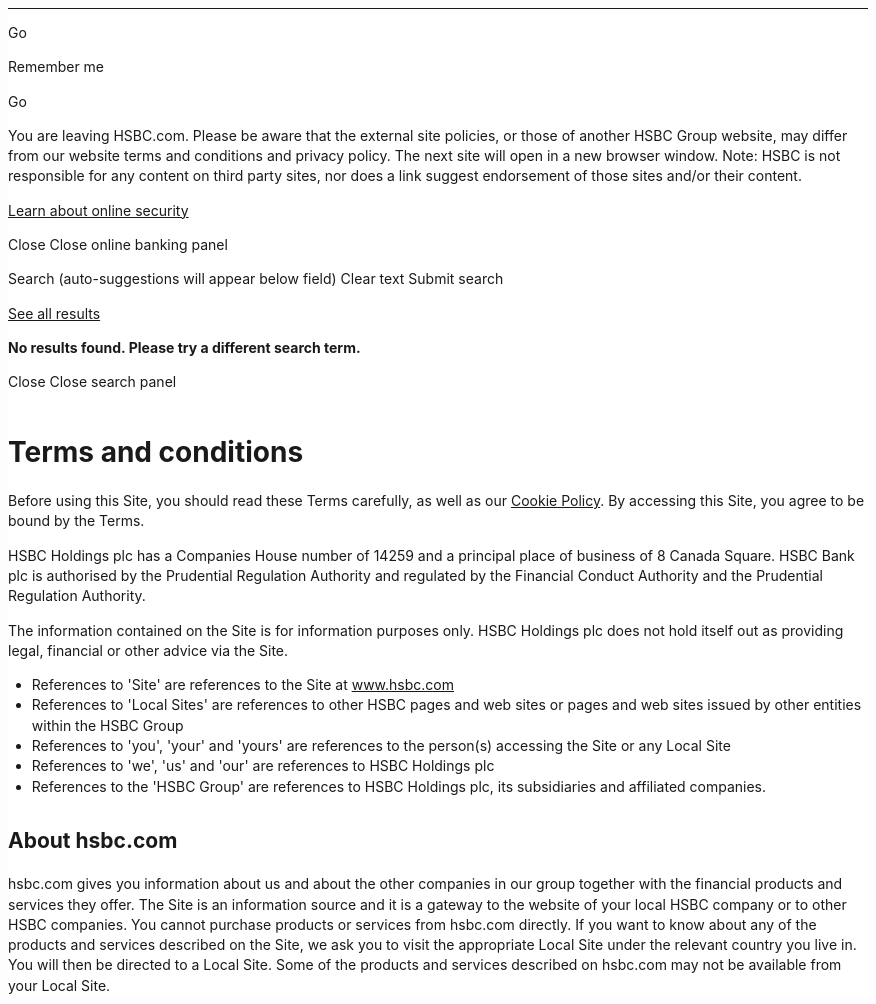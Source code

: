 * * *

Go

  Remember me  

Go

You are leaving HSBC.com. Please be aware that the external site policies, or those of another HSBC Group website, may differ from our website terms and conditions and privacy policy. The next site will open in a new browser window. Note: HSBC is not responsible for any content on third party sites, nor does a link suggest endorsement of those sites and/or their content.

[Learn about online security](https://www.hsbc.com/online-security)

Close Close online banking panel

Search (auto-suggestions will appear below field)  Clear text Submit search

[See all results](javascript:void(0))

**No results found. Please try a different search term.**

Close Close search panel

Terms and conditions
====================

  

Before using this Site, you should read these Terms carefully, as well as our [Cookie Policy](https://www.hsbc.com/cookie-notice). By accessing this Site, you agree to be bound by the Terms.

HSBC Holdings plc has a Companies House number of 14259 and a principal place of business of 8 Canada Square. HSBC Bank plc is authorised by the Prudential Regulation Authority and regulated by the Financial Conduct Authority and the Prudential Regulation Authority.

The information contained on the Site is for information purposes only. HSBC Holdings plc does not hold itself out as providing legal, financial or other advice via the Site.

*   References to 'Site' are references to the Site at www.hsbc.com
*   References to 'Local Sites' are references to other HSBC pages and web sites or pages and web sites issued by other entities within the HSBC Group
*   References to 'you', 'your' and 'yours' are references to the person(s) accessing the Site or any Local Site
*   References to 'we', 'us' and 'our' are references to HSBC Holdings plc
*   References to the 'HSBC Group' are references to HSBC Holdings plc, its subsidiaries and affiliated companies.

About hsbc.com
--------------

hsbc.com gives you information about us and about the other companies in our group together with the financial products and services they offer. The Site is an information source and it is a gateway to the website of your local HSBC company or to other HSBC companies. You cannot purchase products or services from hsbc.com directly. If you want to know about any of the products and services described on the Site, we ask you to visit the appropriate Local Site under the relevant country you live in. You will then be directed to a Local Site. Some of the products and services described on hsbc.com may not be available from your Local Site.
